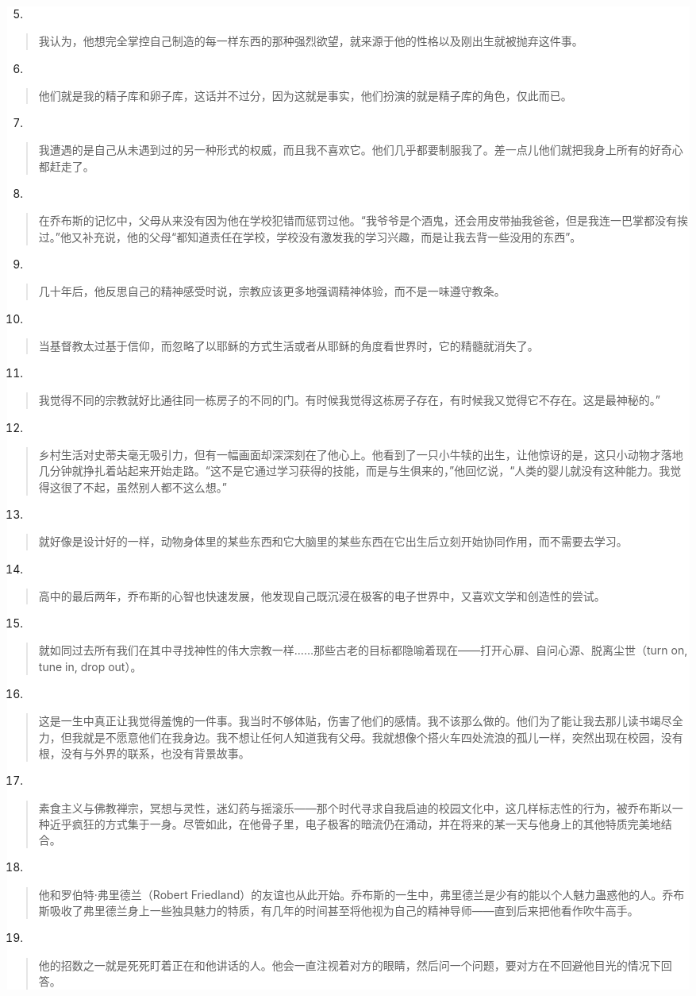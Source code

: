 5.

> 我认为，他想完全掌控自己制造的每一样东西的那种强烈欲望，就来源于他的性格以及刚出生就被抛弃这件事。

6.

> 他们就是我的精子库和卵子库，这话并不过分，因为这就是事实，他们扮演的就是精子库的角色，仅此而已。

7.

> 我遭遇的是自己从未遇到过的另一种形式的权威，而且我不喜欢它。他们几乎都要制服我了。差一点儿他们就把我身上所有的好奇心都赶走了。

8.

> 在乔布斯的记忆中，父母从来没有因为他在学校犯错而惩罚过他。“我爷爷是个酒鬼，还会用皮带抽我爸爸，但是我连一巴掌都没有挨过。”他又补充说，他的父母“都知道责任在学校，学校没有激发我的学习兴趣，而是让我去背一些没用的东西”。

9.

> 几十年后，他反思自己的精神感受时说，宗教应该更多地强调精神体验，而不是一味遵守教条。

10.

> 当基督教太过基于信仰，而忽略了以耶稣的方式生活或者从耶稣的角度看世界时，它的精髓就消失了。

11.

> 我觉得不同的宗教就好比通往同一栋房子的不同的门。有时候我觉得这栋房子存在，有时候我又觉得它不存在。这是最神秘的。”

12.

> 乡村生活对史蒂夫毫无吸引力，但有一幅画面却深深刻在了他心上。他看到了一只小牛犊的出生，让他惊讶的是，这只小动物才落地几分钟就挣扎着站起来开始走路。“这不是它通过学习获得的技能，而是与生俱来的，”他回忆说，“人类的婴儿就没有这种能力。我觉得这很了不起，虽然别人都不这么想。”

13.

> 就好像是设计好的一样，动物身体里的某些东西和它大脑里的某些东西在它出生后立刻开始协同作用，而不需要去学习。

14.

> 高中的最后两年，乔布斯的心智也快速发展，他发现自己既沉浸在极客的电子世界中，又喜欢文学和创造性的尝试。

15.

> 就如同过去所有我们在其中寻找神性的伟大宗教一样……那些古老的目标都隐喻着现在——打开心扉、自问心源、脱离尘世（turn on, tune in, drop out）。

16.

> 这是一生中真正让我觉得羞愧的一件事。我当时不够体贴，伤害了他们的感情。我不该那么做的。他们为了能让我去那儿读书竭尽全力，但我就是不愿意他们在我身边。我不想让任何人知道我有父母。我就想像个搭火车四处流浪的孤儿一样，突然出现在校园，没有根，没有与外界的联系，也没有背景故事。

17.

> 素食主义与佛教禅宗，冥想与灵性，迷幻药与摇滚乐——那个时代寻求自我启迪的校园文化中，这几样标志性的行为，被乔布斯以一种近乎疯狂的方式集于一身。尽管如此，在他骨子里，电子极客的暗流仍在涌动，并在将来的某一天与他身上的其他特质完美地结合。

18.

> 他和罗伯特·弗里德兰（Robert Friedland）的友谊也从此开始。乔布斯的一生中，弗里德兰是少有的能以个人魅力蛊惑他的人。乔布斯吸收了弗里德兰身上一些独具魅力的特质，有几年的时间甚至将他视为自己的精神导师——直到后来把他看作吹牛高手。

19.

> 他的招数之一就是死死盯着正在和他讲话的人。他会一直注视着对方的眼睛，然后问一个问题，要对方在不回避他目光的情况下回答。
